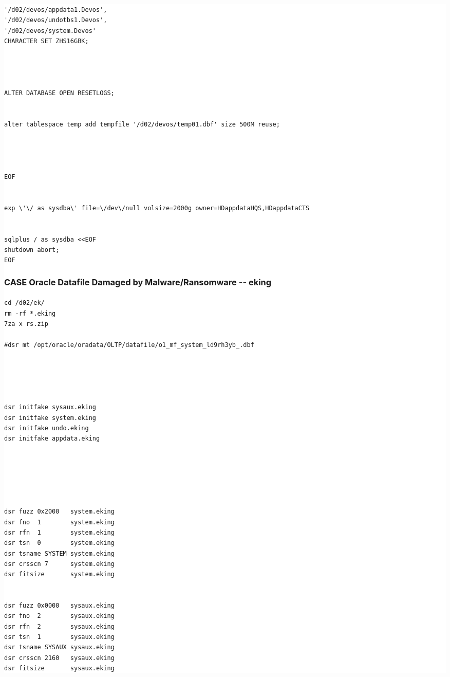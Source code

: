     '/d02/devos/appdata1.Devos',
    '/d02/devos/undotbs1.Devos',
    '/d02/devos/system.Devos'
    CHARACTER SET ZHS16GBK;
    
    
    
    
    ALTER DATABASE OPEN RESETLOGS;
    
    
    alter tablespace temp add tempfile '/d02/devos/temp01.dbf' size 500M reuse;
    
    
    
    
    EOF
    
    
    exp \'\/ as sysdba\' file=\/dev\/null volsize=2000g owner=HDappdataHQS,HDappdataCTS
    
    
    sqlplus / as sysdba <<EOF
    shutdown abort;
    EOF



### CASE Oracle Datafile Damaged by Malware/Ransomware -- eking


    cd /d02/ek/
    rm -rf *.eking
    7za x rs.zip
    
    #dsr mt /opt/oracle/oradata/OLTP/datafile/o1_mf_system_ld9rh3yb_.dbf
    
    
    
    
    
    dsr initfake sysaux.eking
    dsr initfake system.eking
    dsr initfake undo.eking
    dsr initfake appdata.eking
    
    
    
    
    
    
    dsr fuzz 0x2000   system.eking
    dsr fno  1        system.eking
    dsr rfn  1        system.eking
    dsr tsn  0        system.eking
    dsr tsname SYSTEM system.eking
    dsr crsscn 7      system.eking
    dsr fitsize       system.eking
    
    
    dsr fuzz 0x0000   sysaux.eking
    dsr fno  2        sysaux.eking
    dsr rfn  2        sysaux.eking
    dsr tsn  1        sysaux.eking
    dsr tsname SYSAUX sysaux.eking
    dsr crsscn 2160   sysaux.eking
    dsr fitsize       sysaux.eking
    